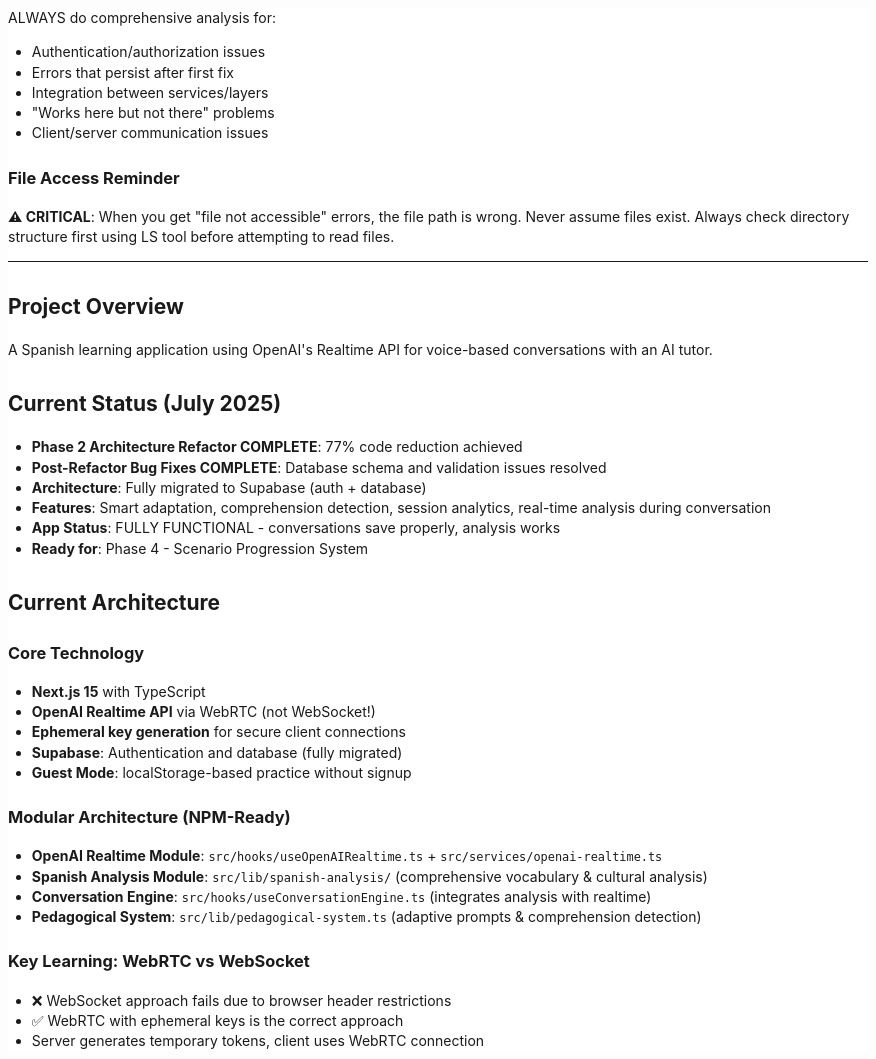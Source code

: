 ALWAYS do comprehensive analysis for:
- Authentication/authorization issues
- Errors that persist after first fix
- Integration between services/layers
- "Works here but not there" problems
- Client/server communication issues

### File Access Reminder

**⚠️ CRITICAL**: When you get "file not accessible" errors, the file path is wrong. Never assume files exist. Always check directory structure first using LS tool before attempting to read files.

---

## Project Overview
A Spanish learning application using OpenAI's Realtime API for voice-based conversations with an AI tutor.

## Current Status (July 2025)
- **Phase 2 Architecture Refactor COMPLETE**: 77% code reduction achieved
- **Post-Refactor Bug Fixes COMPLETE**: Database schema and validation issues resolved
- **Architecture**: Fully migrated to Supabase (auth + database)
- **Features**: Smart adaptation, comprehension detection, session analytics, real-time analysis during conversation
- **App Status**: FULLY FUNCTIONAL - conversations save properly, analysis works
- **Ready for**: Phase 4 - Scenario Progression System

## Current Architecture

### Core Technology
- **Next.js 15** with TypeScript
- **OpenAI Realtime API** via WebRTC (not WebSocket!)
- **Ephemeral key generation** for secure client connections
- **Supabase**: Authentication and database (fully migrated)
- **Guest Mode**: localStorage-based practice without signup

### Modular Architecture (NPM-Ready)
- **OpenAI Realtime Module**: `src/hooks/useOpenAIRealtime.ts` + `src/services/openai-realtime.ts`
- **Spanish Analysis Module**: `src/lib/spanish-analysis/` (comprehensive vocabulary & cultural analysis)
- **Conversation Engine**: `src/hooks/useConversationEngine.ts` (integrates analysis with realtime)
- **Pedagogical System**: `src/lib/pedagogical-system.ts` (adaptive prompts & comprehension detection)

### Key Learning: WebRTC vs WebSocket
- ❌ WebSocket approach fails due to browser header restrictions
- ✅ WebRTC with ephemeral keys is the correct approach
- Server generates temporary tokens, client uses WebRTC connection
